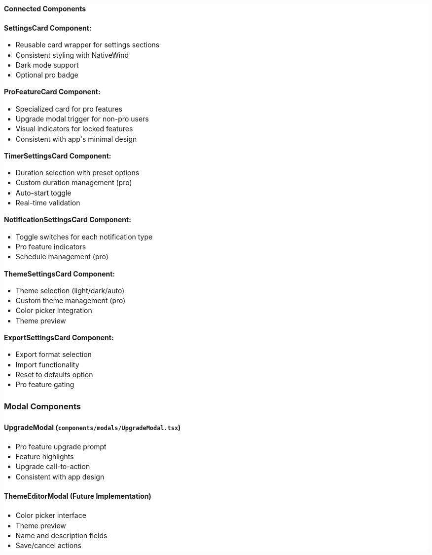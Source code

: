 #### Connected Components

**SettingsCard Component:**

- Reusable card wrapper for settings sections
- Consistent styling with NativeWind
- Dark mode support
- Optional pro badge

**ProFeatureCard Component:**

- Specialized card for pro features
- Upgrade modal trigger for non-pro users
- Visual indicators for locked features
- Consistent with app's minimal design

**TimerSettingsCard Component:**

- Duration selection with preset options
- Custom duration management (pro)
- Auto-start toggle
- Real-time validation

**NotificationSettingsCard Component:**

- Toggle switches for each notification type
- Pro feature indicators
- Schedule management (pro)

**ThemeSettingsCard Component:**

- Theme selection (light/dark/auto)
- Custom theme management (pro)
- Color picker integration
- Theme preview

**ExportSettingsCard Component:**

- Export format selection
- Import functionality
- Reset to defaults option
- Pro feature gating

### Modal Components

#### UpgradeModal (`components/modals/UpgradeModal.tsx`)

- Pro feature upgrade prompt
- Feature highlights
- Upgrade call-to-action
- Consistent with app design

#### ThemeEditorModal (Future Implementation)

- Color picker interface
- Theme preview
- Name and description fields
- Save/cancel actions
